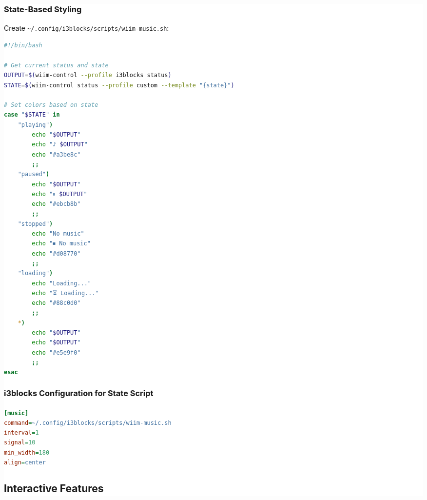 ### State-Based Styling

Create `~/.config/i3blocks/scripts/wiim-music.sh`:

```bash
#!/bin/bash

# Get current status and state
OUTPUT=$(wiim-control --profile i3blocks status)
STATE=$(wiim-control status --profile custom --template "{state}")

# Set colors based on state
case "$STATE" in
    "playing")
        echo "$OUTPUT"
        echo "♪ $OUTPUT"
        echo "#a3be8c"
        ;;
    "paused")
        echo "$OUTPUT"
        echo "⏸ $OUTPUT"
        echo "#ebcb8b"
        ;;
    "stopped")
        echo "No music"
        echo "⏹ No music"
        echo "#d08770"
        ;;
    "loading")
        echo "Loading..."
        echo "⏳ Loading..."
        echo "#88c0d0"
        ;;
    *)
        echo "$OUTPUT"
        echo "$OUTPUT"
        echo "#e5e9f0"
        ;;
esac
```

### i3blocks Configuration for State Script

```ini
[music]
command=~/.config/i3blocks/scripts/wiim-music.sh
interval=1
signal=10
min_width=180
align=center
```

## Interactive Features
